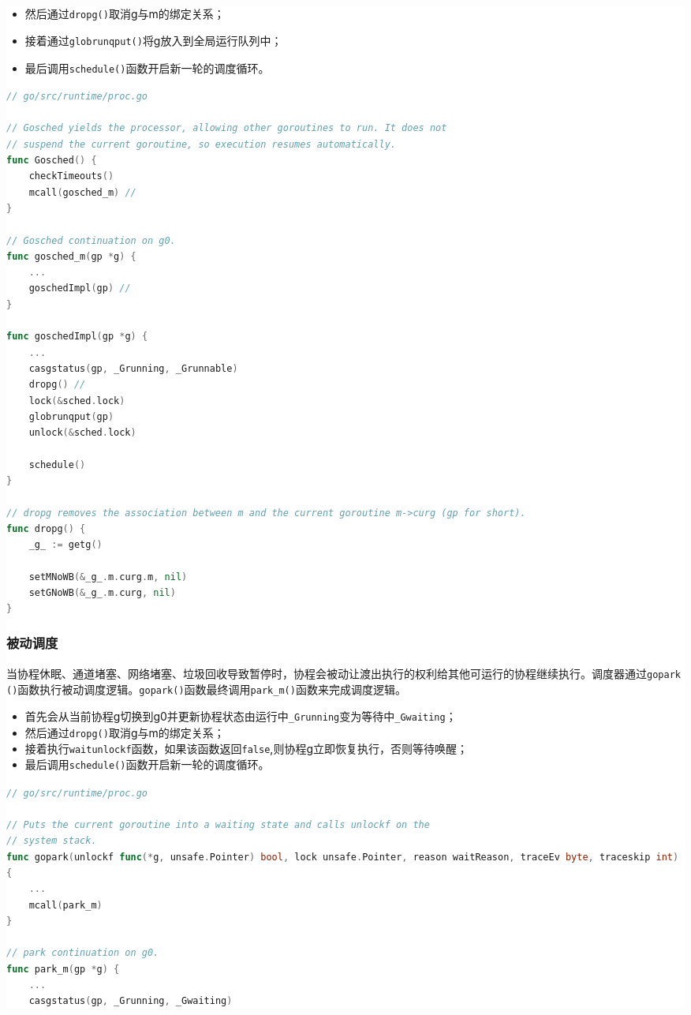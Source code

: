 * 然后通过`dropg()`取消g与m的绑定关系；

* 接着通过`globrunqput()`将g放入到全局运行队列中；

* 最后调用`schedule()`函数开启新一轮的调度循环。

```go
// go/src/runtime/proc.go

// Gosched yields the processor, allowing other goroutines to run. It does not
// suspend the current goroutine, so execution resumes automatically.
func Gosched() {
	checkTimeouts()
	mcall(gosched_m) //
}

// Gosched continuation on g0.
func gosched_m(gp *g) {
	...
	goschedImpl(gp) //
}

func goschedImpl(gp *g) {
	...
	casgstatus(gp, _Grunning, _Grunnable)
	dropg() //
	lock(&sched.lock)
	globrunqput(gp)
	unlock(&sched.lock)

	schedule()
}

// dropg removes the association between m and the current goroutine m->curg (gp for short).
func dropg() {
	_g_ := getg()

	setMNoWB(&_g_.m.curg.m, nil)
	setGNoWB(&_g_.m.curg, nil)
}
```

### 被动调度

当协程休眠、通道堵塞、网络堵塞、垃圾回收导致暂停时，协程会被动让渡出执行的权利给其他可运行的协程继续执行。调度器通过`gopark()`函数执行被动调度逻辑。`gopark()`函数最终调用`park_m()`函数来完成调度逻辑。

* 首先会从当前协程g切换到g0并更新协程状态由运行中`_Grunning`变为等待中`_Gwaiting`；
* 然后通过`dropg()`取消g与m的绑定关系；
* 接着执行`waitunlockf`函数，如果该函数返回`false`,则协程g立即恢复执行，否则等待唤醒；
* 最后调用`schedule()`函数开启新一轮的调度循环。

```go
// go/src/runtime/proc.go

// Puts the current goroutine into a waiting state and calls unlockf on the
// system stack.
func gopark(unlockf func(*g, unsafe.Pointer) bool, lock unsafe.Pointer, reason waitReason, traceEv byte, traceskip int) {
	...
	mcall(park_m)
}

// park continuation on g0.
func park_m(gp *g) {
	...
	casgstatus(gp, _Grunning, _Gwaiting)
```
